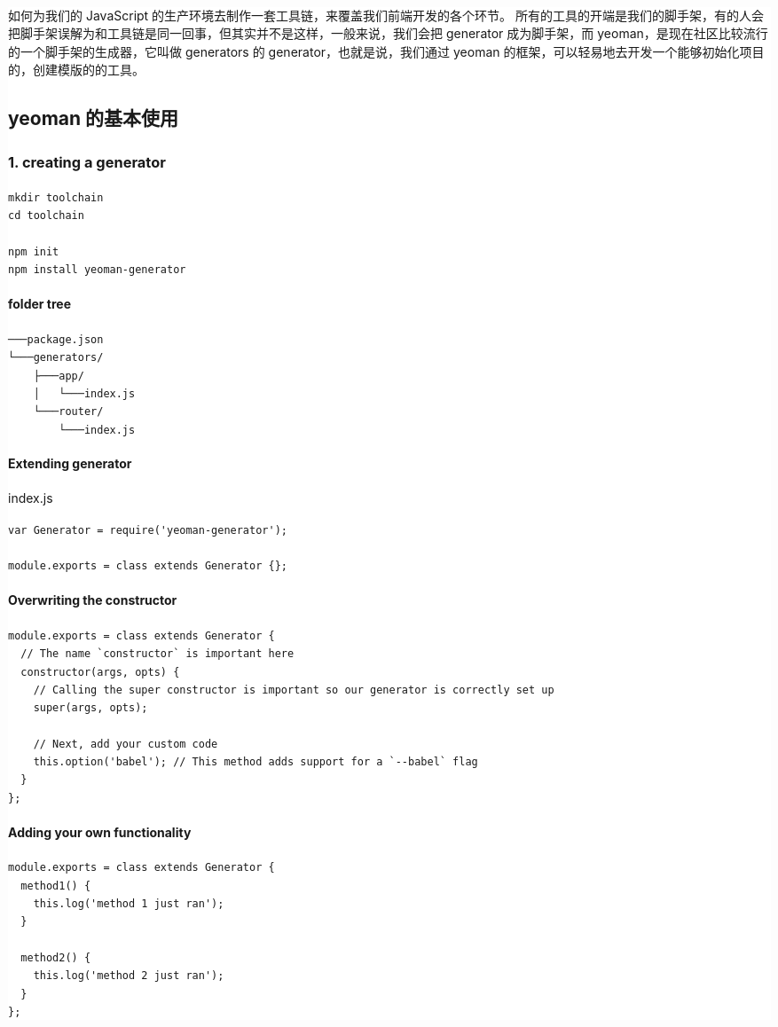 如何为我们的 JavaScript 的生产环境去制作一套工具链，来覆盖我们前端开发的各个环节。
所有的工具的开端是我们的脚手架，有的人会把脚手架误解为和工具链是同一回事，但其实并不是这样，一般来说，我们会把 generator 成为脚手架，而 yeoman，是现在社区比较流行的一个脚手架的生成器，它叫做 generators 的 generator，也就是说，我们通过 yeoman 的框架，可以轻易地去开发一个能够初始化项目的，创建模版的的工具。

## yeoman 的基本使用

### 1. creating a generator

```
mkdir toolchain
cd toolchain

npm init
npm install yeoman-generator
```

#### folder tree

```
───package.json
└───generators/
    ├───app/
    │   └───index.js
    └───router/
        └───index.js
```

#### Extending generator

index.js

```
var Generator = require('yeoman-generator');

module.exports = class extends Generator {};
```

#### Overwriting the constructor

```
module.exports = class extends Generator {
  // The name `constructor` is important here
  constructor(args, opts) {
    // Calling the super constructor is important so our generator is correctly set up
    super(args, opts);

    // Next, add your custom code
    this.option('babel'); // This method adds support for a `--babel` flag
  }
};
```

#### Adding your own functionality

```
module.exports = class extends Generator {
  method1() {
    this.log('method 1 just ran');
  }

  method2() {
    this.log('method 2 just ran');
  }
};
```

